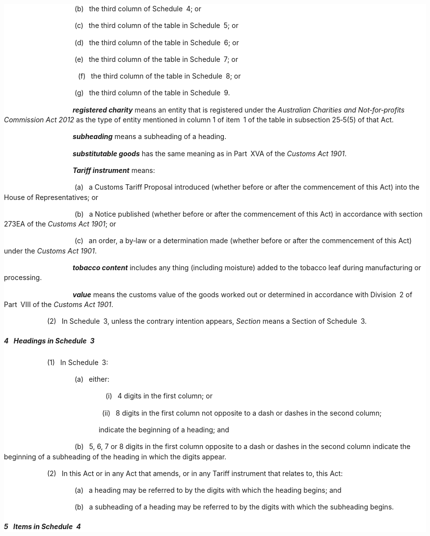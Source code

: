                      (b)  the third column of Schedule 4; or

                     (c)  the third column of the table in Schedule 5; or

                     (d)  the third column of the table in Schedule 6; or

                     (e)  the third column of the table in Schedule 7; or

                      (f)  the third column of the table in Schedule 8; or

                     (g)  the third column of the table in Schedule 9.

                    <a name="regist-chariti"></a>**_registered charity_** means an entity that is registered under the _Australian Charities and Not‑for‑profits Commission Act 2012_ as the type of entity mentioned in column 1 of item 1 of the table in subsection 25‑5(5) of that Act.

                    <a name="subhead"></a>**_subheading_** means a subheading of a heading.

                    <a name="substitut-good"></a>**_substitutable goods_** has the same meaning as in Part XVA of the _Customs Act 1901_.

                    <a name="tariff-instrum"></a>**_Tariff instrument_** means:

                     (a)  a Customs Tariff Proposal introduced (whether before or after the commencement of this Act) into the House of Representatives; or

                     (b)  a Notice published (whether before or after the commencement of this Act) in accordance with section 273EA of the _Customs Act 1901_; or

                     (c)  an order, a by‑law or a determination made (whether before or after the commencement of this Act) under the _Customs Act 1901_.

                    <a name="tobacco-content"></a>**_tobacco content_** includes any thing (including moisture) added to the tobacco leaf during manufacturing or processing.

                    <a name="valu"></a>**_value_** means the customs value of the goods worked out or determined in accordance with Division 2 of Part VIII of the _Customs Act 1901_.

             (2)  In Schedule 3, unless the contrary intention appears, _Section_ means a Section of Schedule 3.

##### <a id="4"></a>4  Headings in Schedule 3

             (1)  In Schedule 3:

                     (a)  either:

                              (i)  4 digits in the first column; or

                             (ii)  8 digits in the first column not opposite to a dash or dashes in the second column;

                            indicate the beginning of a heading; and

                     (b)  5, 6, 7 or 8 digits in the first column opposite to a dash or dashes in the second column indicate the beginning of a subheading of the heading in which the digits appear.

             (2)  In this Act or in any Act that amends, or in any Tariff instrument that relates to, this Act:

                     (a)  a heading may be referred to by the digits with which the heading begins; and

                     (b)  a subheading of a heading may be referred to by the digits with which the subheading begins.

##### <a id="5"></a>5  Items in Schedule 4
